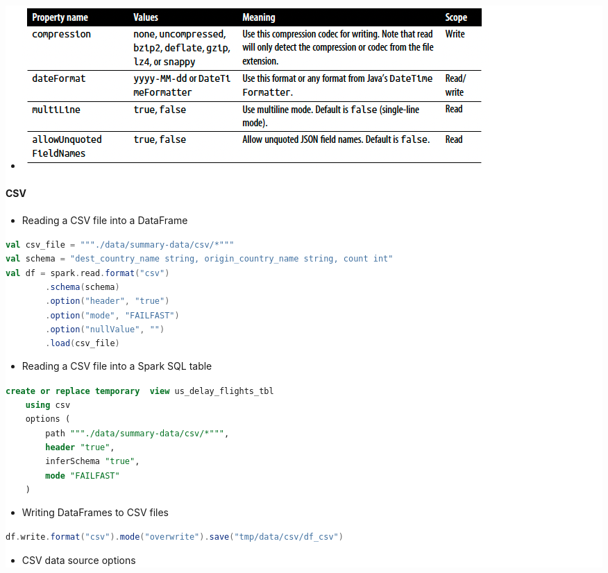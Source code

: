 - <img src = "pics/ch4/json_args.png">

#### CSV

- Reading a CSV file into a DataFrame

```scala
val csv_file = """./data/summary-data/csv/*"""
val schema = "dest_country_name string, origin_country_name string, count int"
val df = spark.read.format("csv")
        .schema(schema)
        .option("header", "true")
        .option("mode", "FAILFAST")
        .option("nullValue", "")
        .load(csv_file)
```

- Reading a CSV file into a Spark SQL table

``` sql
create or replace temporary  view us_delay_flights_tbl
    using csv
    options (
        path """./data/summary-data/csv/*""",
        header "true",
        inferSchema "true",
        mode "FAILFAST"
    )

```

- Writing DataFrames to CSV files

```scala
df.write.format("csv").mode("overwrite").save("tmp/data/csv/df_csv")
```

- CSV data source options
